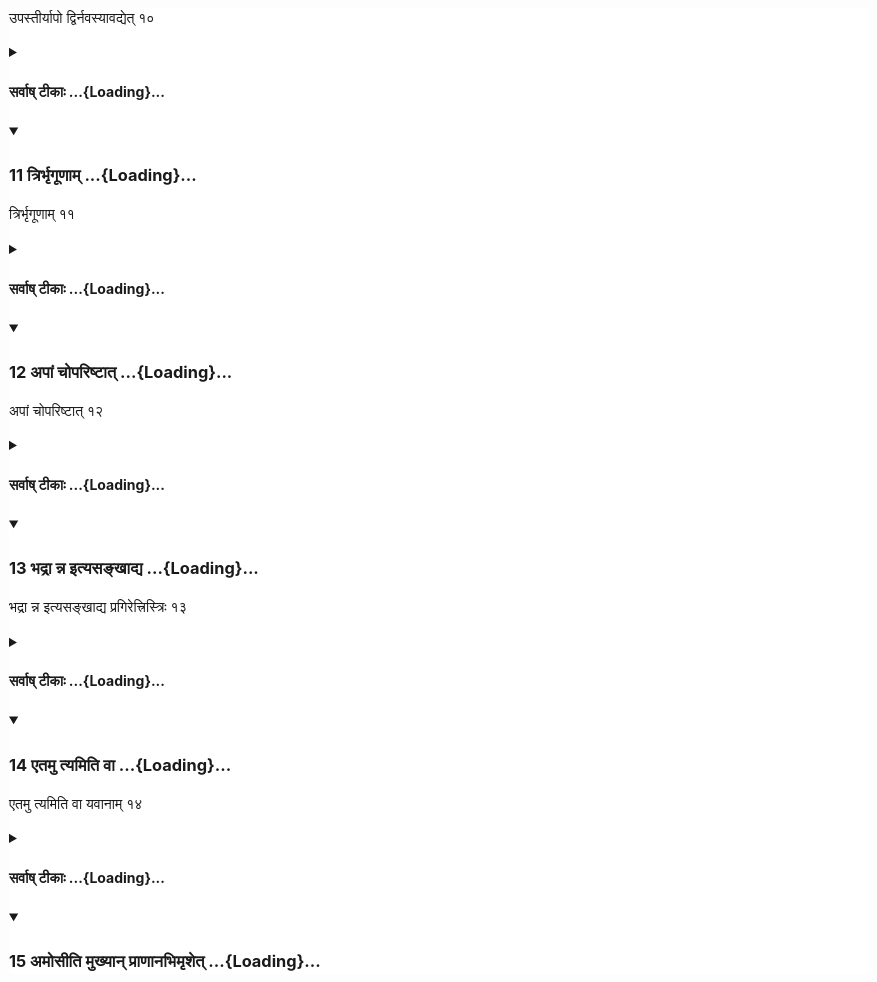 उपस्तीर्यापो द्विर्नवस्यावद्येत् १०
</details>
</div>
<div class="js_include collapsed" newlevelforh1="4" title="सर्वाष् टीकाः" unfilled url="/vedAH_sAma/kauthumam/sUtram/drAhyAyaNaH/khAdira-gRhyam/sarvASh_TIkAH/3/3/10_upastIryApo_dvirnavasyAvadyet.md">
<details><summary><h4>सर्वाष् टीकाः ...{Loading}...</h4></summary></details>
</div>
<div class="js_include" includetitle="true" newlevelforh1="3" unfilled url="/vedAH_sAma/kauthumam/sUtram/drAhyAyaNaH/khAdira-gRhyam/vishvAsa-prastutiH/3/3/11_trirbhRgUNAm.md">
<details open><summary><h3>11 त्रिर्भृगूणाम् ...{Loading}...</h3></summary>

त्रिर्भृगूणाम् ११
</details>
</div>
<div class="js_include collapsed" newlevelforh1="4" title="सर्वाष् टीकाः" unfilled url="/vedAH_sAma/kauthumam/sUtram/drAhyAyaNaH/khAdira-gRhyam/sarvASh_TIkAH/3/3/11_trirbhRgUNAm.md">
<details><summary><h4>सर्वाष् टीकाः ...{Loading}...</h4></summary></details>
</div>
<div class="js_include" includetitle="true" newlevelforh1="3" unfilled url="/vedAH_sAma/kauthumam/sUtram/drAhyAyaNaH/khAdira-gRhyam/vishvAsa-prastutiH/3/3/12_apAM_chopariShTAt.md">
<details open><summary><h3>12 अपां चोपरिष्टात् ...{Loading}...</h3></summary>

अपां चोपरिष्टात् १२
</details>
</div>
<div class="js_include collapsed" newlevelforh1="4" title="सर्वाष् टीकाः" unfilled url="/vedAH_sAma/kauthumam/sUtram/drAhyAyaNaH/khAdira-gRhyam/sarvASh_TIkAH/3/3/12_apAM_chopariShTAt.md">
<details><summary><h4>सर्वाष् टीकाः ...{Loading}...</h4></summary></details>
</div>
<div class="js_include" includetitle="true" newlevelforh1="3" unfilled url="/vedAH_sAma/kauthumam/sUtram/drAhyAyaNaH/khAdira-gRhyam/vishvAsa-prastutiH/3/3/13_bhadrA_nna_ityasankhAdya.md">
<details open><summary><h3>13 भद्रा न्न इत्यसङ्खाद्य ...{Loading}...</h3></summary>

भद्रा न्न इत्यसङ्खाद्य प्रगिरेत्त्रिस्त्रिः १३
</details>
</div>
<div class="js_include collapsed" newlevelforh1="4" title="सर्वाष् टीकाः" unfilled url="/vedAH_sAma/kauthumam/sUtram/drAhyAyaNaH/khAdira-gRhyam/sarvASh_TIkAH/3/3/13_bhadrA_nna_ityasankhAdya.md">
<details><summary><h4>सर्वाष् टीकाः ...{Loading}...</h4></summary></details>
</div>
<div class="js_include" includetitle="true" newlevelforh1="3" unfilled url="/vedAH_sAma/kauthumam/sUtram/drAhyAyaNaH/khAdira-gRhyam/vishvAsa-prastutiH/3/3/14_etamu_tyamiti_vA.md">
<details open><summary><h3>14 एतमु त्यमिति वा ...{Loading}...</h3></summary>

एतमु त्यमिति वा यवानाम् १४
</details>
</div>
<div class="js_include collapsed" newlevelforh1="4" title="सर्वाष् टीकाः" unfilled url="/vedAH_sAma/kauthumam/sUtram/drAhyAyaNaH/khAdira-gRhyam/sarvASh_TIkAH/3/3/14_etamu_tyamiti_vA.md">
<details><summary><h4>सर्वाष् टीकाः ...{Loading}...</h4></summary></details>
</div>
<div class="js_include" includetitle="true" newlevelforh1="3" unfilled url="/vedAH_sAma/kauthumam/sUtram/drAhyAyaNaH/khAdira-gRhyam/vishvAsa-prastutiH/3/3/15_amosIti_mukhyAn_prANAnabhimRshet.md">
<details open><summary><h3>15 अमोसीति मुख्यान् प्राणानभिमृशेत् ...{Loading}...</h3></summary>
